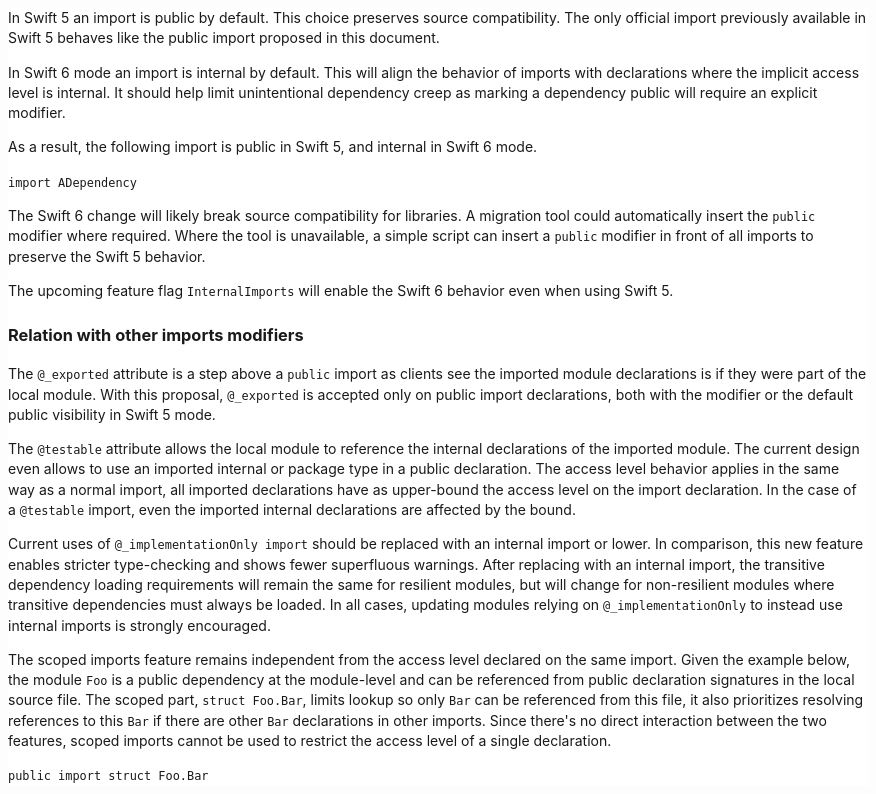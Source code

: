In Swift 5 an import is public by default.
This choice preserves source compatibility.
The only official import previously available in Swift 5 behaves like the public import proposed in this document.

In Swift 6 mode an import is internal by default.
This will align the behavior of imports with declarations where the implicit access level is internal.
It should help limit unintentional dependency creep as marking a dependency public will require an explicit modifier.

As a result, the following import is public in Swift 5, and internal in Swift 6 mode.
```
import ADependency
```

The Swift 6 change will likely break source compatibility for libraries.
A migration tool could automatically insert the `public` modifier where required.
Where the tool is unavailable, a simple script can insert a `public` modifier in front of all imports to preserve the Swift 5 behavior.

The upcoming feature flag `InternalImports` will enable the Swift 6 behavior even when using Swift 5.

### Relation with other imports modifiers

The `@_exported` attribute is a step above a `public` import
as clients see the imported module declarations is if they were part of the local module.
With this proposal, `@_exported` is accepted only on public import declarations,
both with the modifier or the default public visibility in Swift 5 mode.

The `@testable` attribute allows the local module to reference the internal declarations of the imported module.
The current design even allows to use an imported internal or package type in a public declaration.
The access level behavior applies in the same way as a normal import,
all imported declarations have as upper-bound the access level on the import declaration.
In the case of a `@testable` import, even the imported internal declarations are affected by the bound.

Current uses of `@_implementationOnly import` should be replaced with an internal import or lower.
In comparison, this new feature enables stricter type-checking and shows fewer superfluous warnings.
After replacing with an internal import, the transitive dependency loading requirements will remain the same for resilient modules,
but will change for non-resilient modules where transitive dependencies must always be loaded.
In all cases, updating modules relying on `@_implementationOnly` to instead use internal imports is strongly encouraged.

The scoped imports feature remains independent from the access level declared on the same import.
Given the example below, the module `Foo` is a public dependency at the module-level and can be referenced from public declaration signatures in the local source file.
The scoped part, `struct Foo.Bar`, limits lookup so only `Bar` can be referenced from this file, it also prioritizes resolving references to this `Bar` if there are other `Bar` declarations in other imports.
Since there's no direct interaction between the two features,
scoped imports cannot be used to restrict the access level of a single declaration.
```
public import struct Foo.Bar
```
